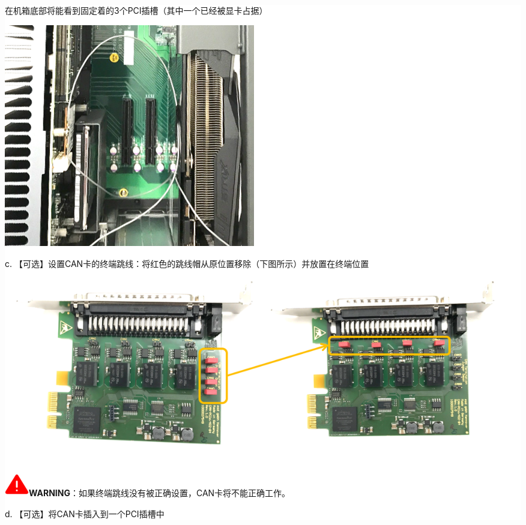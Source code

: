    在机箱底部将能看到固定着的3个PCI插槽（其中一个已经被显卡占据）
   
  ![Before installing the CAN card](images/ipc_hardware_slot1.png)
  
   c. 【可选】设置CAN卡的终端跳线：将红色的跳线帽从原位置移除（下图所示）并放置在终端位置

   ![prepare_can_card2](images/ipc_hardware_slot2.png)

   ![warning_icon](images/warning_icon.png)**WARNING**：如果终端跳线没有被正确设置，CAN卡将不能正确工作。

   d. 【可选】将CAN卡插入到一个PCI插槽中
